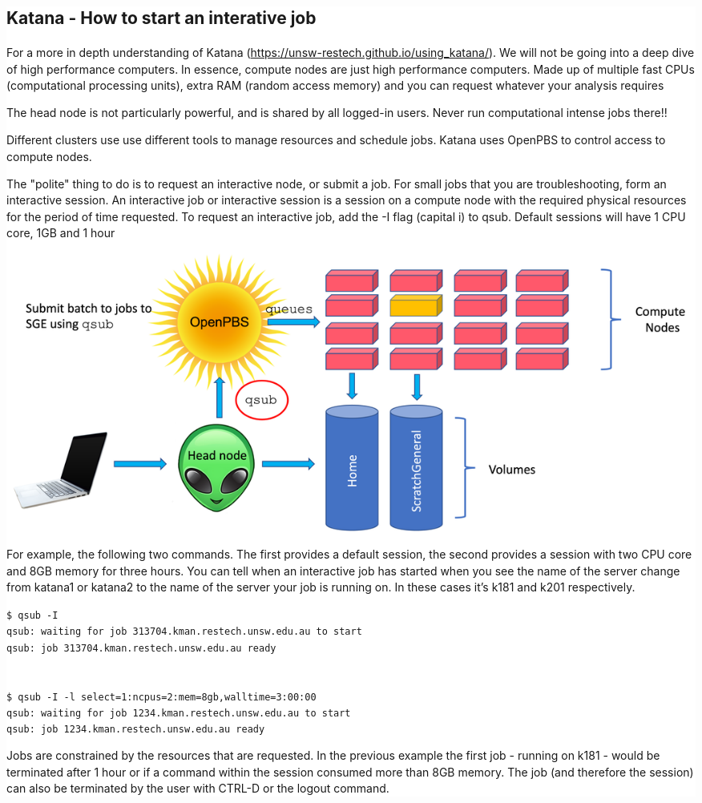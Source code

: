
Katana - How to start an interative job
-----------------------------------------
For a more in depth understanding of Katana (https://unsw-restech.github.io/using_katana/). We will not be going into a deep dive of high performance computers. In essence, compute nodes are just high performance computers. Made up of multiple fast CPUs (computational processing units), extra RAM (random access memory) and you can request whatever your analysis requires

The head node is not particularly powerful, and is shared by all logged-in users. Never run computational intense jobs there!!

Different clusters use use different tools to manage resources and schedule jobs. Katana uses OpenPBS to control access to compute nodes.

The "polite" thing to do is to request an interactive node, or submit a job. For small jobs that you are troubleshooting, form an interactive session. An interactive job or interactive session is a session on a compute node with the required physical resources for the period of time requested. To request an interactive job, add the -I flag (capital i) to qsub. Default sessions will have 1 CPU core, 1GB and 1 hour

![QSUB](../assets/img/batchjobs.png)

For example, the following two commands. The first provides a default session, the second provides a session with two CPU core and 8GB memory for three hours. You can tell when an interactive job has started when you see the name of the server change from katana1 or katana2 to the name of the server your job is running on. In these cases it’s k181 and k201 respectively.    

    $ qsub -I
    qsub: waiting for job 313704.kman.restech.unsw.edu.au to start
    qsub: job 313704.kman.restech.unsw.edu.au ready


    $ qsub -I -l select=1:ncpus=2:mem=8gb,walltime=3:00:00
    qsub: waiting for job 1234.kman.restech.unsw.edu.au to start
    qsub: job 1234.kman.restech.unsw.edu.au ready


Jobs are constrained by the resources that are requested. In the previous example the first job - running on k181 - would be terminated after 1 hour or if a command within the session consumed more than 8GB memory. The job (and therefore the session) can also be terminated by the user with CTRL-D or the logout command.
